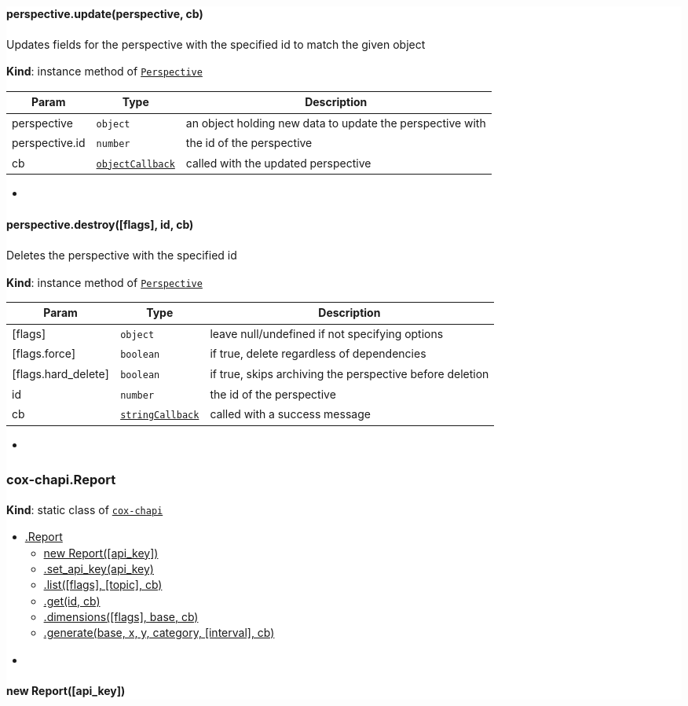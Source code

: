 #### perspective.update(perspective, cb)
Updates fields for the perspective with the specified id to match the given object

**Kind**: instance method of <code>[Perspective](#module_cox-chapi.Perspective)</code>  

| Param | Type | Description |
| --- | --- | --- |
| perspective | <code>object</code> | an object holding new data to update the perspective with |
| perspective.id | <code>number</code> | the id of the perspective |
| cb | <code>[objectCallback](#objectCallback)</code> | called with the updated perspective |


-

<a name="module_cox-chapi.Perspective+destroy"></a>

#### perspective.destroy([flags], id, cb)
Deletes the perspective with the specified id

**Kind**: instance method of <code>[Perspective](#module_cox-chapi.Perspective)</code>  

| Param | Type | Description |
| --- | --- | --- |
| [flags] | <code>object</code> | leave null/undefined if not specifying options |
| [flags.force] | <code>boolean</code> | if true, delete regardless of dependencies |
| [flags.hard_delete] | <code>boolean</code> | if true, skips archiving the perspective before deletion |
| id | <code>number</code> | the id of the perspective |
| cb | <code>[stringCallback](#stringCallback)</code> | called with a success message |


-

<a name="module_cox-chapi.Report"></a>

### cox-chapi.Report
**Kind**: static class of <code>[cox-chapi](#module_cox-chapi)</code>  

* [.Report](#module_cox-chapi.Report)
    * [new Report([api_key])](#new_module_cox-chapi.Report_new)
    * [.set_api_key(api_key)](#module_cox-chapi.Report+set_api_key)
    * [.list([flags], [topic], cb)](#module_cox-chapi.Report+list)
    * [.get(id, cb)](#module_cox-chapi.Report+get)
    * [.dimensions([flags], base, cb)](#module_cox-chapi.Report+dimensions)
    * [.generate(base, x, y, category, [interval], cb)](#module_cox-chapi.Report+generate)


-

<a name="new_module_cox-chapi.Report_new"></a>

#### new Report([api_key])
